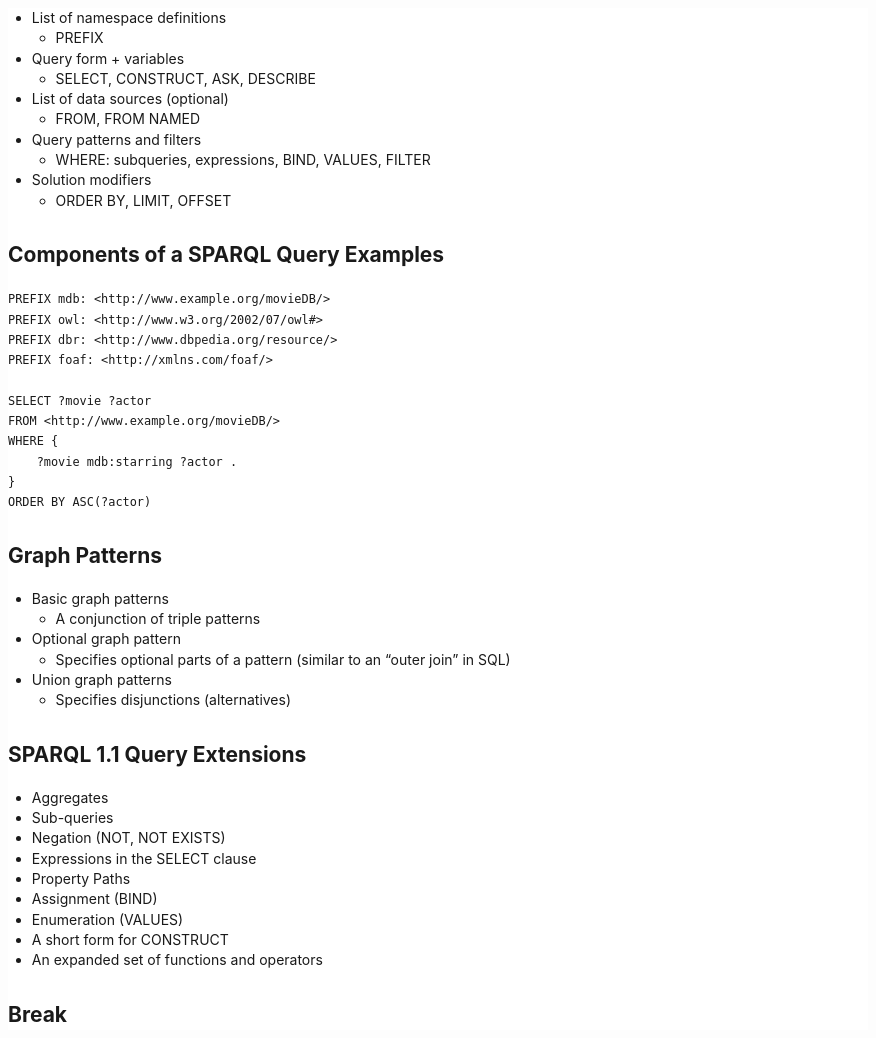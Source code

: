 * List of namespace definitions
   * PREFIX
* Query form + variables
   * SELECT, CONSTRUCT, ASK, DESCRIBE
* List of data sources (optional)
   * FROM, FROM NAMED
* Query patterns and filters
   * WHERE: subqueries, expressions, BIND, VALUES, FILTER
* Solution modifiers
   * ORDER BY, LIMIT, OFFSET

## Components of a SPARQL Query Examples

```sparql
PREFIX mdb: <http://www.example.org/movieDB/>
PREFIX owl: <http://www.w3.org/2002/07/owl#>
PREFIX dbr: <http://www.dbpedia.org/resource/>
PREFIX foaf: <http://xmlns.com/foaf/>

SELECT ?movie ?actor
FROM <http://www.example.org/movieDB/>
WHERE {
    ?movie mdb:starring ?actor .
} 
ORDER BY ASC(?actor)
```

## Graph Patterns

* Basic graph patterns
   * A conjunction of triple patterns
* Optional graph pattern
   * Specifies optional parts of a pattern (similar to an “outer join” in SQL)
* Union graph patterns
   * Specifies disjunctions (alternatives)

## SPARQL 1.1 Query Extensions

* Aggregates
* Sub-queries
* Negation (NOT, NOT EXISTS)
* Expressions in the SELECT clause
* Property Paths
* Assignment (BIND)
* Enumeration (VALUES)
* A short form for CONSTRUCT
* An expanded set of functions and operators 


## Break 
